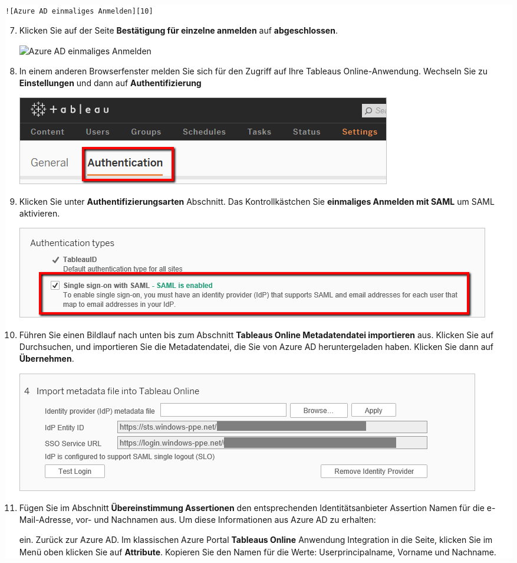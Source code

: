     ![Azure AD einmaliges Anmelden][10]

7. Klicken Sie auf der Seite **Bestätigung für einzelne anmelden** auf **abgeschlossen**.  
    
    ![Azure AD einmaliges Anmelden][11]
8. In einem anderen Browserfenster melden Sie sich für den Zugriff auf Ihre Tableaus Online-Anwendung. Wechseln Sie zu **Einstellungen** und dann auf **Authentifizierung**

    ![Konfigurieren Sie einmaliges Anmelden](./media/active-directory-saas-tableauonline-tutorial/tutorial_tableauonline_09.png)

9. Klicken Sie unter **Authentifizierungsarten** Abschnitt. Das Kontrollkästchen Sie **einmaliges Anmelden mit SAML** um SAML aktivieren.

    ![Konfigurieren Sie einmaliges Anmelden](./media/active-directory-saas-tableauonline-tutorial/tutorial_tableauonline_12.png)

10. Führen Sie einen Bildlauf nach unten bis zum Abschnitt **Tableaus Online Metadatendatei importieren** aus.  Klicken Sie auf Durchsuchen, und importieren Sie die Metadatendatei, die Sie von Azure AD heruntergeladen haben. Klicken Sie dann auf **Übernehmen**.

    ![Konfigurieren Sie einmaliges Anmelden](./media/active-directory-saas-tableauonline-tutorial/tutorial_tableauonline_13.png)

11. Fügen Sie im Abschnitt **Übereinstimmung Assertionen** den entsprechenden Identitätsanbieter Assertion Namen für die e-Mail-Adresse, vor- und Nachnamen aus. Um diese Informationen aus Azure AD zu erhalten:

    ein. Zurück zur Azure AD. Im klassischen Azure Portal **Tableaus Online** Anwendung Integration in die Seite, klicken Sie im Menü oben klicken Sie auf **Attribute**. Kopieren Sie den Namen für die Werte: Userprincipalname, Vorname und Nachname.
     

[1]: ./media/active-directory-saas-tableauonline-tutorial/tutorial_general_01.png
[2]: ./media/active-directory-saas-tableauonline-tutorial/tutorial_general_02.png
[3]: ./media/active-directory-saas-tableauonline-tutorial/tutorial_general_03.png
[4]: ./media/active-directory-saas-tableauonline-tutorial/tutorial_general_04.png
[5]: ./media/active-directory-saas-tableauonline-tutorial/tutorial_general_05.png
[6]: ./media/active-directory-saas-tableauonline-tutorial/tutorial_general_06.png
[7]:  ./media/active-directory-saas-tableauonline-tutorial/tutorial_general_050.png
[10]: ./media/active-directory-saas-tableauonline-tutorial/tutorial_general_060.png
[11]: ./media/active-directory-saas-tableauonline-tutorial/tutorial_general_070.png
[20]: ./media/active-directory-saas-tableauonline-tutorial/tutorial_general_100.png
[200]: ./media/active-directory-saas-tableauonline-tutorial/tutorial_general_200.png
[201]: ./media/active-directory-saas-tableauonline-tutorial/tutorial_general_201.png
[203]: ./media/active-directory-saas-tableauonline-tutorial/tutorial_general_203.png
[204]: ./media/active-directory-saas-tableauonline-tutorial/tutorial_general_204.png
[205]: ./media/active-directory-saas-tableauonline-tutorial/tutorial_general_205.png